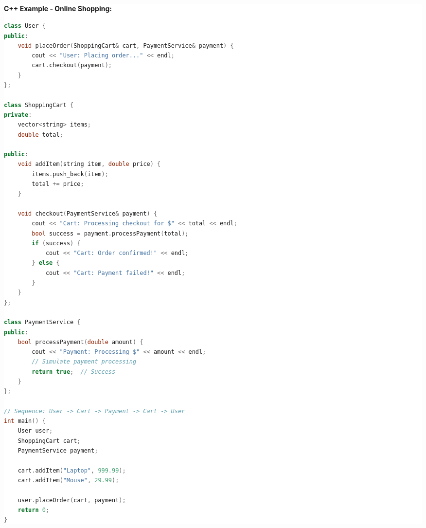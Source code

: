 **C++ Example - Online Shopping:**
```cpp
class User {
public:
    void placeOrder(ShoppingCart& cart, PaymentService& payment) {
        cout << "User: Placing order..." << endl;
        cart.checkout(payment);
    }
};

class ShoppingCart {
private:
    vector<string> items;
    double total;
    
public:
    void addItem(string item, double price) {
        items.push_back(item);
        total += price;
    }
    
    void checkout(PaymentService& payment) {
        cout << "Cart: Processing checkout for $" << total << endl;
        bool success = payment.processPayment(total);
        if (success) {
            cout << "Cart: Order confirmed!" << endl;
        } else {
            cout << "Cart: Payment failed!" << endl;
        }
    }
};

class PaymentService {
public:
    bool processPayment(double amount) {
        cout << "Payment: Processing $" << amount << endl;
        // Simulate payment processing
        return true;  // Success
    }
};

// Sequence: User -> Cart -> Payment -> Cart -> User
int main() {
    User user;
    ShoppingCart cart;
    PaymentService payment;
    
    cart.addItem("Laptop", 999.99);
    cart.addItem("Mouse", 29.99);
    
    user.placeOrder(cart, payment);
    return 0;
}
```
